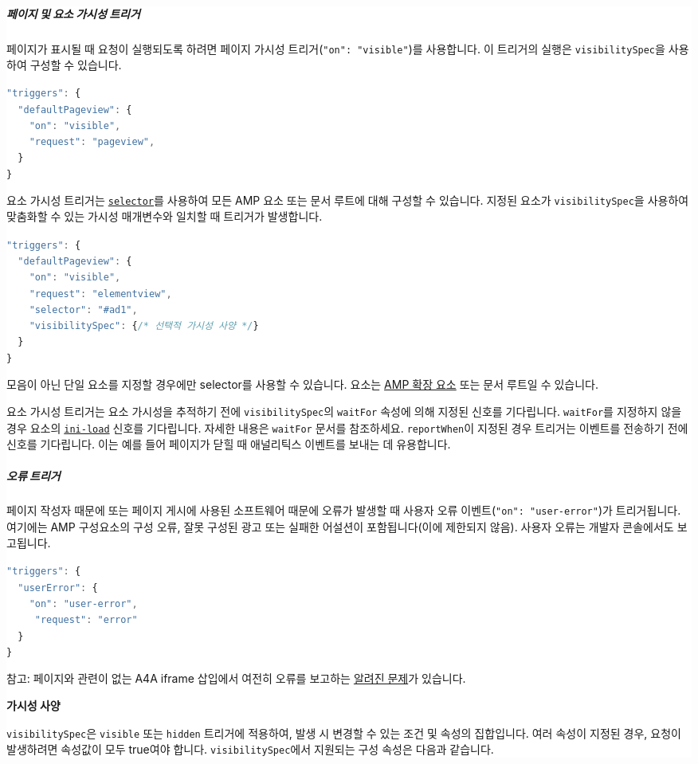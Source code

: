 ##### 페이지 및 요소 가시성 트리거 <a name="page-and-element-visibility-trigger"></a>

페이지가 표시될 때 요청이 실행되도록 하려면 페이지 가시성 트리거(`"on": "visible"`)를 사용합니다. 이 트리거의 실행은 `visibilitySpec`을 사용하여 구성할 수 있습니다.

```javascript
"triggers": {
  "defaultPageview": {
    "on": "visible",
    "request": "pageview",
  }
}
```

요소 가시성 트리거는 [`selector`](#element-selector)를 사용하여 모든 AMP 요소 또는 문서 루트에 대해 구성할 수 있습니다. 지정된 요소가 `visibilitySpec`을 사용하여 맞춤화할 수 있는 가시성 매개변수와 일치할 때 트리거가 발생합니다.

```javascript
"triggers": {
  "defaultPageview": {
    "on": "visible",
    "request": "elementview",
    "selector": "#ad1",
    "visibilitySpec": {/* 선택적 가시성 사양 */}
  }
}
```

모음이 아닌 단일 요소를 지정할 경우에만 selector를 사용할 수 있습니다. 요소는 [AMP 확장 요소](https://github.com/ampproject/amphtml/blob/main/spec/amp-tag-addendum.md#amp-specific-tags) 또는 문서 루트일 수 있습니다.

요소 가시성 트리거는 요소 가시성을 추적하기 전에 `visibilitySpec`의 `waitFor` 속성에 의해 지정된 신호를 기다립니다. `waitFor`를 지정하지 않을 경우 요소의 [`ini-load`](#initial-load-trigger) 신호를 기다립니다. 자세한 내용은 `waitFor` 문서를 참조하세요.
`reportWhen`이 지정된 경우 트리거는 이벤트를 전송하기 전에 신호를 기다립니다. 이는 예를 들어 페이지가 닫힐 때 애널리틱스 이벤트를 보내는 데 유용합니다.

##### 오류 트리거 <a name="error-trigger"></a>

페이지 작성자 때문에 또는 페이지 게시에 사용된 소프트웨어 때문에 오류가 발생할 때 사용자 오류 이벤트(`"on": "user-error"`)가 트리거됩니다. 여기에는 AMP 구성요소의 구성 오류, 잘못 구성된 광고 또는 실패한 어설션이 포함됩니다(이에 제한되지 않음). 사용자 오류는 개발자 콘솔에서도 보고됩니다.

```javascript
"triggers": {
  "userError": {
    "on": "user-error",
     "request": "error"
  }
}
```

참고: 페이지와 관련이 없는 A4A iframe 삽입에서 여전히 오류를 보고하는 [알려진 문제](https://github.com/ampproject/amphtml/issues/10891)가 있습니다.

**<a id="visibility-spec"></a>가시성 사양**

`visibilitySpec`은 `visible` 또는 `hidden` 트리거에 적용하여, 발생 시 변경할 수 있는 조건 및 속성의 집합입니다. 여러 속성이 지정된 경우, 요청이 발생하려면 속성값이 모두 true여야 합니다. `visibilitySpec`에서 지원되는 구성 속성은 다음과 같습니다.
